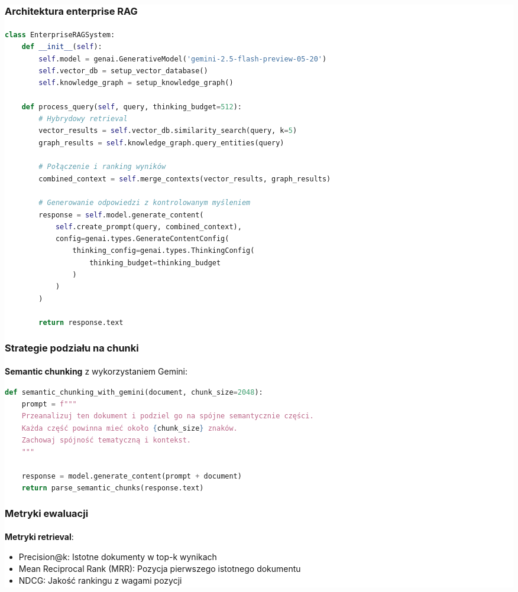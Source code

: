 ### Architektura enterprise RAG

```python
class EnterpriseRAGSystem:
    def __init__(self):
        self.model = genai.GenerativeModel('gemini-2.5-flash-preview-05-20')
        self.vector_db = setup_vector_database()
        self.knowledge_graph = setup_knowledge_graph()
    
    def process_query(self, query, thinking_budget=512):
        # Hybrydowy retrieval
        vector_results = self.vector_db.similarity_search(query, k=5)
        graph_results = self.knowledge_graph.query_entities(query)
        
        # Połączenie i ranking wyników
        combined_context = self.merge_contexts(vector_results, graph_results)
        
        # Generowanie odpowiedzi z kontrolowanym myśleniem
        response = self.model.generate_content(
            self.create_prompt(query, combined_context),
            config=genai.types.GenerateContentConfig(
                thinking_config=genai.types.ThinkingConfig(
                    thinking_budget=thinking_budget
                )
            )
        )
        
        return response.text
```

### Strategie podziału na chunki

**Semantic chunking** z wykorzystaniem Gemini:
```python
def semantic_chunking_with_gemini(document, chunk_size=2048):
    prompt = f"""
    Przeanalizuj ten dokument i podziel go na spójne semantycznie części.
    Każda część powinna mieć około {chunk_size} znaków.
    Zachowaj spójność tematyczną i kontekst.
    """
    
    response = model.generate_content(prompt + document)
    return parse_semantic_chunks(response.text)
```

### Metryki ewaluacji

**Metryki retrieval**:
- Precision@k: Istotne dokumenty w top-k wynikach
- Mean Reciprocal Rank (MRR): Pozycja pierwszego istotnego dokumentu
- NDCG: Jakość rankingu z wagami pozycji
